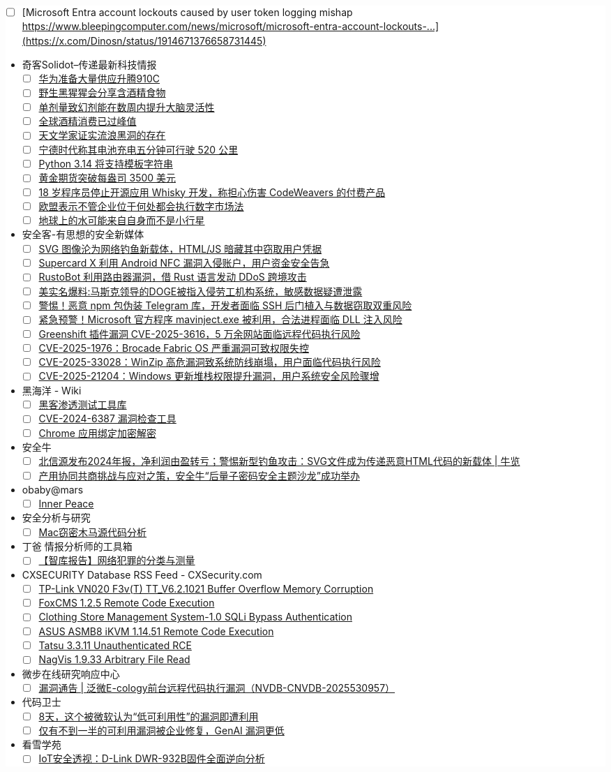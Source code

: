   - [ ] [Microsoft Entra account lockouts caused by user token logging mishap https://www.bleepingcomputer.com/news/microsoft/microsoft-entra-account-lockouts-...](https://x.com/Dinosn/status/1914671376658731445)
- 奇客Solidot–传递最新科技情报
  - [ ] [华为准备大量供应升腾910C](https://www.solidot.org/story?sid=81119)
  - [ ] [野生黑猩猩会分享含酒精食物](https://www.solidot.org/story?sid=81118)
  - [ ] [单剂量致幻剂能在数周内提升大脑灵活性](https://www.solidot.org/story?sid=81117)
  - [ ] [全球酒精消费已过峰值](https://www.solidot.org/story?sid=81116)
  - [ ] [天文学家证实流浪黑洞的存在](https://www.solidot.org/story?sid=81115)
  - [ ] [宁德时代称其电池充电五分钟可行驶 520 公里](https://www.solidot.org/story?sid=81112)
  - [ ] [Python 3.14 将支持模板字符串](https://www.solidot.org/story?sid=81111)
  - [ ] [黄金期货突破每盎司 3500 美元](https://www.solidot.org/story?sid=81110)
  - [ ] [18 岁程序员停止开源应用 Whisky 开发，称担心伤害 CodeWeavers 的付费产品](https://www.solidot.org/story?sid=81109)
  - [ ] [欧盟表示不管企业位于何处都会执行数字市场法](https://www.solidot.org/story?sid=81108)
  - [ ] [地球上的水可能来自自身而不是小行星](https://www.solidot.org/story?sid=81107)
- 安全客-有思想的安全新媒体
  - [ ] [SVG 图像沦为网络钓鱼新载体，HTML/JS 暗藏其中窃取用户凭据](https://www.anquanke.com/post/id/306784)
  - [ ] [Supercard X 利用 Android NFC 漏洞入侵账户，用户资金安全告急](https://www.anquanke.com/post/id/306781)
  - [ ] [RustoBot 利用路由器漏洞，借 Rust 语言发动 DDoS 跨境攻击](https://www.anquanke.com/post/id/306777)
  - [ ] [美实名爆料:马斯克领导的DOGE被指入侵劳工机构系统，敏感数据疑遭泄露](https://www.anquanke.com/post/id/306770)
  - [ ] [警惕！恶意 npm 包伪装 Telegram 库，开发者面临 SSH 后门植入与数据窃取双重风险](https://www.anquanke.com/post/id/306767)
  - [ ] [紧急预警！Microsoft 官方程序 mavinject.exe 被利用，合法进程面临 DLL 注入风险](https://www.anquanke.com/post/id/306763)
  - [ ] [Greenshift 插件漏洞 CVE-2025-3616，5 万余网站面临远程代码执行风险](https://www.anquanke.com/post/id/306760)
  - [ ] [CVE-2025-1976：Brocade Fabric OS 严重漏洞可致权限失控](https://www.anquanke.com/post/id/306757)
  - [ ] [CVE-2025-33028：WinZip 高危漏洞致系统防线崩塌，用户面临代码执行风险](https://www.anquanke.com/post/id/306754)
  - [ ] [CVE-2025-21204：Windows 更新堆栈权限提升漏洞，用户系统安全风险骤增](https://www.anquanke.com/post/id/306752)
- 黑海洋 - Wiki
  - [ ] [黑客渗透测试工具库](https://blog.upx8.com/4764)
  - [ ] [CVE-2024-6387 漏洞检查工具](https://blog.upx8.com/4763)
  - [ ] [Chrome 应用绑定加密解密](https://blog.upx8.com/4762)
- 安全牛
  - [ ] [北信源发布2024年报，净利润由盈转亏；警惕新型钓鱼攻击：SVG文件成为传递恶意HTML代码的新载体 | 牛览](https://mp.weixin.qq.com/s?__biz=MjM5Njc3NjM4MA==&mid=2651136338&idx=2&sn=91e27a632a4a7d27bad71b79cdab7c98&subscene=0)
  - [ ] [产用协同共商挑战与应对之策，安全牛“后量子密码安全主题沙龙”成功举办](https://mp.weixin.qq.com/s?__biz=MjM5Njc3NjM4MA==&mid=2651136338&idx=1&sn=ba96470cd8b776bf5fe9ed9128f4921d&subscene=0)
- obaby@mars
  - [ ] [Inner Peace](https://h4ck.org.cn/2025/04/20271)
- 安全分析与研究
  - [ ] [Mac窃密木马源代码分析](https://mp.weixin.qq.com/s?__biz=MzA4ODEyODA3MQ==&mid=2247491668&idx=1&sn=ee22121112440cf60d24c978b6f9088e&subscene=0)
- 丁爸 情报分析师的工具箱
  - [ ] [【智库报告】网络犯罪的分类与测量](https://mp.weixin.qq.com/s?__biz=MzI2MTE0NTE3Mw==&mid=2651149783&idx=1&sn=c5aad315ada7aa69ceb6ac9c767a61ec&subscene=0)
- CXSECURITY Database RSS Feed - CXSecurity.com
  - [ ] [TP-Link VN020 F3v(T) TT_V6.2.1021 Buffer Overflow Memory Corruption](https://cxsecurity.com/issue/WLB-2025040031)
  - [ ] [FoxCMS 1.2.5 Remote Code Execution](https://cxsecurity.com/issue/WLB-2025040030)
  - [ ] [Clothing Store Management System-1.0 SQLi Bypass Authentication](https://cxsecurity.com/issue/WLB-2025040029)
  - [ ] [ASUS ASMB8 iKVM 1.14.51 Remote Code Execution](https://cxsecurity.com/issue/WLB-2025040028)
  - [ ] [Tatsu 3.3.11 Unauthenticated RCE](https://cxsecurity.com/issue/WLB-2025040027)
  - [ ] [NagVis 1.9.33 Arbitrary File Read](https://cxsecurity.com/issue/WLB-2025040026)
- 微步在线研究响应中心
  - [ ] [漏洞通告 | 泛微E-cology前台远程代码执行漏洞（NVDB-CNVDB-2025530957）](https://mp.weixin.qq.com/s?__biz=Mzg5MTc3ODY4Mw==&mid=2247507749&idx=1&sn=359c5df2d9430f788eb658213afc05ff&subscene=0)
- 代码卫士
  - [ ] [8天，这个被微软认为“低可利用性”的漏洞即遭利用](https://mp.weixin.qq.com/s?__biz=MzI2NTg4OTc5Nw==&mid=2247522819&idx=1&sn=005966b8a5fb21a2ac90627b6b0075bc&subscene=0)
  - [ ] [仅有不到一半的可利用漏洞被企业修复，GenAI 漏洞更低](https://mp.weixin.qq.com/s?__biz=MzI2NTg4OTc5Nw==&mid=2247522819&idx=2&sn=183839121efb6572f3febfbb1d939f28&subscene=0)
- 看雪学苑
  - [ ] [IoT安全透视：D-Link DWR-932B固件全面逆向分析](https://mp.weixin.qq.com/s?__biz=MjM5NTc2MDYxMw==&mid=2458592862&idx=1&sn=3e92fca5bc1170128bdadd49ad6d4e7d&subscene=0)